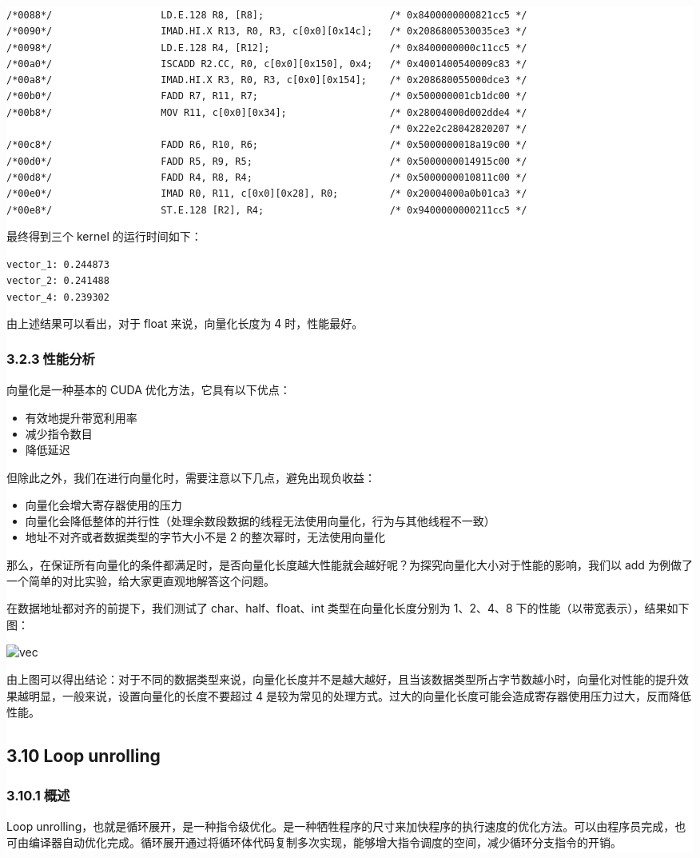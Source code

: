 ```
/*0088*/                   LD.E.128 R8, [R8];                      /* 0x8400000000821cc5 */
/*0090*/                   IMAD.HI.X R13, R0, R3, c[0x0][0x14c];   /* 0x2086800530035ce3 */
/*0098*/                   LD.E.128 R4, [R12];                     /* 0x8400000000c11cc5 */
/*00a0*/                   ISCADD R2.CC, R0, c[0x0][0x150], 0x4;   /* 0x4001400540009c83 */
/*00a8*/                   IMAD.HI.X R3, R0, R3, c[0x0][0x154];    /* 0x208680055000dce3 */
/*00b0*/                   FADD R7, R11, R7;                       /* 0x500000001cb1dc00 */
/*00b8*/                   MOV R11, c[0x0][0x34];                  /* 0x28004000d002dde4 */
                                                                   /* 0x22e2c28042820207 */
/*00c8*/                   FADD R6, R10, R6;                       /* 0x5000000018a19c00 */
/*00d0*/                   FADD R5, R9, R5;                        /* 0x5000000014915c00 */
/*00d8*/                   FADD R4, R8, R4;                        /* 0x5000000010811c00 */
/*00e0*/                   IMAD R0, R11, c[0x0][0x28], R0;         /* 0x20004000a0b01ca3 */
/*00e8*/                   ST.E.128 [R2], R4;                      /* 0x9400000000211cc5 */
```

最终得到三个 kernel 的运行时间如下：

```
vector_1: 0.244873
vector_2: 0.241488
vector_4: 0.239302
```

由上述结果可以看出，对于 float 来说，向量化长度为 4 时，性能最好。

### 3.2.3 性能分析

向量化是一种基本的 CUDA 优化方法，它具有以下优点：

- 有效地提升带宽利用率
- 减少指令数目
- 降低延迟

但除此之外，我们在进行向量化时，需要注意以下几点，避免出现负收益：

- 向量化会增大寄存器使用的压力
- 向量化会降低整体的并行性（处理余数段数据的线程无法使用向量化，行为与其他线程不一致）
- 地址不对齐或者数据类型的字节大小不是 2 的整次幂时，无法使用向量化

那么，在保证所有向量化的条件都满足时，是否向量化长度越大性能就会越好呢？为探究向量化大小对于性能的影响，我们以 add 为例做了一个简单的对比实验，给大家更直观地解答这个问题。

在数据地址都对齐的前提下，我们测试了 char、half、float、int 类型在向量化长度分别为 1、2、4、8 下的性能（以带宽表示），结果如下图：

![vec](./vec.png)

由上图可以得出结论：对于不同的数据类型来说，向量化长度并不是越大越好，且当该数据类型所占字节数越小时，向量化对性能的提升效果越明显，一般来说，设置向量化的长度不要超过 4 是较为常见的处理方式。过大的向量化长度可能会造成寄存器使用压力过大，反而降低性能。

## 3.10 Loop unrolling

### 3.10.1 概述

Loop unrolling，也就是循环展开，是一种指令级优化。是一种牺牲程序的尺寸来加快程序的执行速度的优化方法。可以由程序员完成，也可由编译器自动优化完成。循环展开通过将循环体代码复制多次实现，能够增大指令调度的空间，减少循环分支指令的开销。
